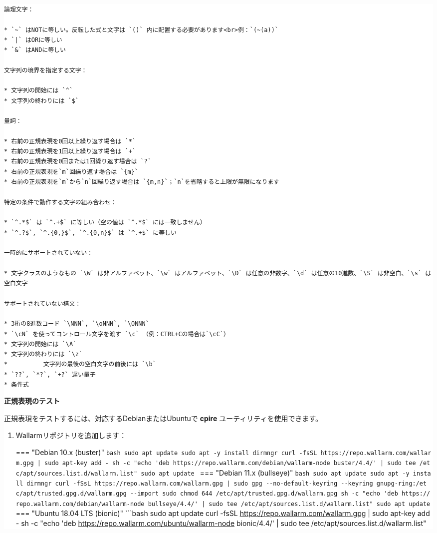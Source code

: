    論理文字：

    * `~` はNOTに等しい。反転した式と文字は `()` 内に配置する必要があります<br>例：`(~(a))`
    * `|` はORに等しい
    * `&` はANDに等しい

    文字列の境界を指定する文字：

    * 文字列の開始には `^`
    * 文字列の終わりには `$`

    量詞：

    * 右前の正規表現を0回以上繰り返す場合は `*`
    * 右前の正規表現を1回以上繰り返す場合は `+`
    * 右前の正規表現を0回または1回繰り返す場合は `?`
    * 右前の正規表現を`m`回繰り返す場合は `{m}`
    * 右前の正規表現を`m`から`n`回繰り返す場合は `{m,n}`；`n`を省略すると上限が無限になります

    特定の条件で動作する文字の組み合わせ：

    * `^.*$` は `^.+$` に等しい（空の値は `^.*$` には一致しません）
    * `^.?$`, `^.{0,}$`, `^.{0,n}$` は `^.+$` に等しい

    一時的にサポートされていない：

    * 文字クラスのようなもの `\W` は非アルファベット、`\w` はアルファベット、`\D` は任意の非数字、`\d` は任意の10進数、`\S` は非空白、`\s` は空白文字

    サポートされていない構文：

    * 3桁の8進数コード `\NNN`, `\oNNN`, `\ONNN`
    * `\cN` を使ってコントロール文字を渡す `\c` （例：CTRL+Cの場合は`\cC`）
    * 文字列の開始には `\A`
    * 文字列の終わりには `\z`
    *          文字列の最後の空白文字の前後には `\b`
    * `??`, `*?`, `+?` 遅い量子
    * 条件式

**正規表現のテスト**

正規表現をテストするには、対応するDebianまたはUbuntuで **cpire** ユーティリティを使用できます。

1. Wallarmリポジトリを追加します：

    === "Debian 10.x (buster)"
        ```bash
        sudo apt update
        sudo apt -y install dirmngr
        curl -fsSL https://repo.wallarm.com/wallarm.gpg | sudo apt-key add -
        sh -c "echo 'deb https://repo.wallarm.com/debian/wallarm-node buster/4.4/' | sudo tee /etc/apt/sources.list.d/wallarm.list"
        sudo apt update
        ```
    === "Debian 11.x (bullseye)"
        ```bash
        sudo apt update
        sudo apt -y install dirmngr
        curl -fSsL https://repo.wallarm.com/wallarm.gpg | sudo gpg --no-default-keyring --keyring gnupg-ring:/etc/apt/trusted.gpg.d/wallarm.gpg --import
        sudo chmod 644 /etc/apt/trusted.gpg.d/wallarm.gpg
        sh -c "echo 'deb https://repo.wallarm.com/debian/wallarm-node bullseye/4.4/' | sudo tee /etc/apt/sources.list.d/wallarm.list"
        sudo apt update
        ```
    === "Ubuntu 18.04 LTS (bionic)"
        ```bash
        sudo apt update
        curl -fsSL https://repo.wallarm.com/wallarm.gpg | sudo apt-key add -
        sh -c "echo 'deb https://repo.wallarm.com/ubuntu/wallarm-node bionic/4.4/' | sudo tee /etc/apt/sources.list.d/wallarm.list"